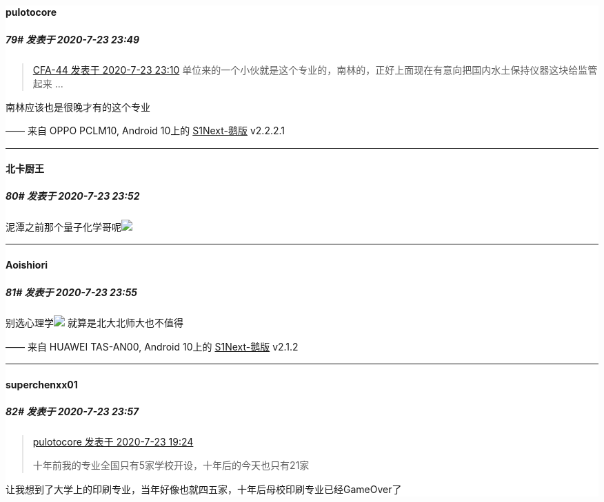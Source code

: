 ####  pulotocore  
##### 79#       发表于 2020-7-23 23:49



<blockquote><a href="httphttps://bbs.saraba1st.com/2b/forum.php?mod=redirect&amp;goto=findpost&amp;pid=48198288&amp;ptid=1950837" target="_blank">CFA-44 发表于 2020-7-23 23:10</a>
单位来的一个小伙就是这个专业的，南林的，正好上面现在有意向把国内水土保持仪器这块给监管起来 ...</blockquote>
南林应该也是很晚才有的这个专业

—— 来自 OPPO PCLM10, Android 10上的 [S1Next-鹅版](https://github.com/ykrank/S1-Next/releases) v2.2.2.1







*****

####  北卡厨王  
##### 80#       发表于 2020-7-23 23:52




泥潭之前那个量子化学哥呢<img src="https://static.saraba1st.com/image/smiley/face2017/067.png" referrerpolicy="no-referrer">







*****

####  Aoishiori  
##### 81#       发表于 2020-7-23 23:55




别选心理学<img src="https://static.saraba1st.com/image/smiley/face2017/001.png" referrerpolicy="no-referrer"> 就算是北大北师大也不值得

—— 来自 HUAWEI TAS-AN00, Android 10上的 [S1Next-鹅版](https://github.com/ykrank/S1-Next/releases) v2.1.2







*****

####  superchenxx01  
##### 82#       发表于 2020-7-23 23:57



<blockquote><a href="httphttps://bbs.saraba1st.com/2b/forum.php?mod=redirect&amp;goto=findpost&amp;pid=48196496&amp;ptid=1950837" target="_blank">pulotocore 发表于 2020-7-23 19:24</a>

十年前我的专业全国只有5家学校开设，十年后的今天也只有21家</blockquote>
让我想到了大学上的印刷专业，当年好像也就四五家，十年后母校印刷专业已经GameOver了
